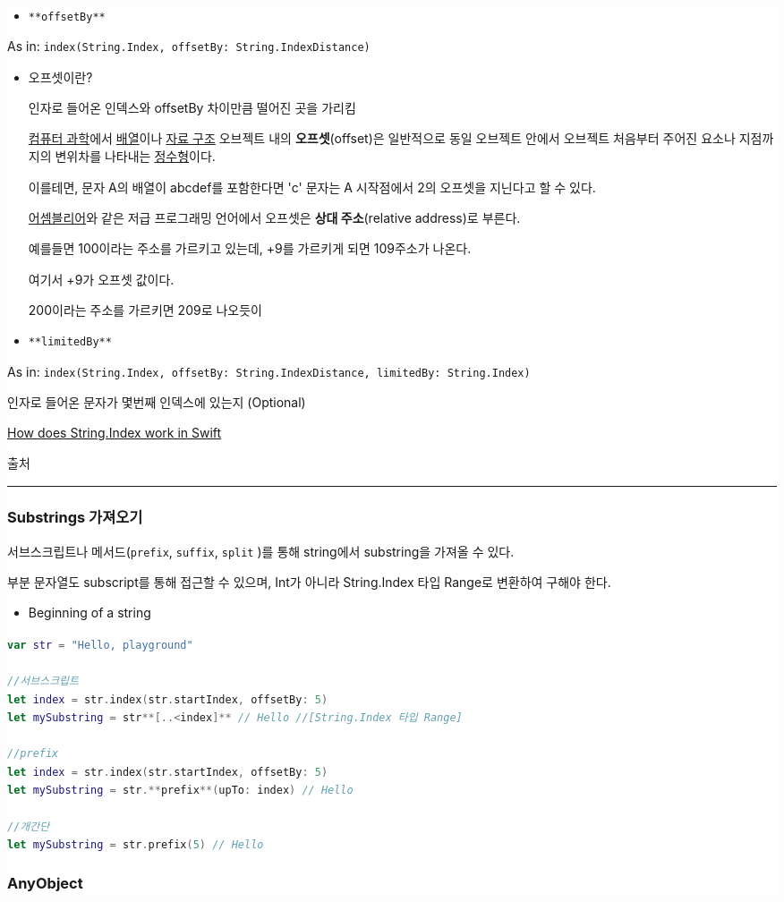 ```swift
```

- `**offsetBy**`

As in: `index(String.Index, offsetBy: String.IndexDistance)`

- 오프셋이란?
    
    인자로 들어온 인덱스와 offsetBy 차이만큼 떨어진 곳을 가리킴
    
    [컴퓨터 과학](https://ko.wikipedia.org/wiki/%EC%BB%B4%ED%93%A8%ED%84%B0_%EA%B3%BC%ED%95%99)에서 [배열](https://ko.wikipedia.org/wiki/%EB%B0%B0%EC%97%B4)이나 [자료 구조](https://ko.wikipedia.org/wiki/%EC%9E%90%EB%A3%8C_%EA%B5%AC%EC%A1%B0) 오브젝트 내의 **오프셋**(offset)은 일반적으로 동일 오브젝트 안에서 오브젝트 처음부터 주어진 요소나 지점까지의 변위차를 나타내는 [정수형](https://ko.wikipedia.org/wiki/%EC%A0%95%EC%88%98%ED%98%95)이다.
    
    이를테면, 문자 A의 배열이 abcdef를 포함한다면 'c' 문자는 A 시작점에서 2의 오프셋을 지닌다고 할 수 있다.
    
    [어셈블리어](https://ko.wikipedia.org/wiki/%EC%96%B4%EC%85%88%EB%B8%94%EB%A6%AC%EC%96%B4)와 같은 저급 프로그래밍 언어에서 오프셋은 **상대 주소**(relative address)로 부른다.
    
    예를들면 100이라는 주소를 가르키고 있는데, +9를 가르키게 되면 109주소가 나온다.
    
    여기서 +9가 오프셋 값이다.
    
    200이라는 주소를 가르키면 209로 나오듯이
    

- `**limitedBy**`

As in: `index(String.Index, offsetBy: String.IndexDistance, limitedBy: String.Index)`

인자로 들어온 문자가 몇번째 인덱스에 있는지 (Optional)

[How does String.Index work in Swift](https://stackoverflow.com/questions/39676939/how-does-string-index-work-in-swift/39676940#39676940)

출처

---

### Substrings 가져오기

서브스크립트나 메서드(`prefix`, `suffix`, `split` )를 통해 string에서 substring을 가져올 수 있다. 

부분 문자열도 subscript를 통해 접근할 수 있으며, Int가 아니라 String.Index 타입 Range로 변환하여 구해야 한다.

- Beginning of a string

```swift
var str = "Hello, playground"

//서브스크립트
let index = str.index(str.startIndex, offsetBy: 5)
let mySubstring = str**[..<index]** // Hello //[String.Index 타입 Range]

//prefix
let index = str.index(str.startIndex, offsetBy: 5)
let mySubstring = str.**prefix**(upTo: index) // Hello

//개간단
let mySubstring = str.prefix(5) // Hello
```
### AnyObject
